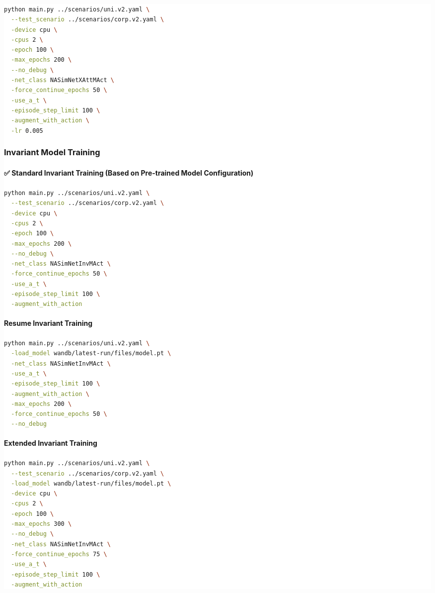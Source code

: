 ```bash
python main.py ../scenarios/uni.v2.yaml \
  --test_scenario ../scenarios/corp.v2.yaml \
  -device cpu \
  -cpus 2 \
  -epoch 100 \
  -max_epochs 200 \
  --no_debug \
  -net_class NASimNetXAttMAct \
  -force_continue_epochs 50 \
  -use_a_t \
  -episode_step_limit 100 \
  -augment_with_action \
  -lr 0.005
```

### Invariant Model Training

#### ✅ **Standard Invariant Training** (Based on Pre-trained Model Configuration)

```bash
python main.py ../scenarios/uni.v2.yaml \
  --test_scenario ../scenarios/corp.v2.yaml \
  -device cpu \
  -cpus 2 \
  -epoch 100 \
  -max_epochs 200 \
  --no_debug \
  -net_class NASimNetInvMAct \
  -force_continue_epochs 50 \
  -use_a_t \
  -episode_step_limit 100 \
  -augment_with_action
```

#### **Resume Invariant Training**

```bash
python main.py ../scenarios/uni.v2.yaml \
  -load_model wandb/latest-run/files/model.pt \
  -net_class NASimNetInvMAct \
  -use_a_t \
  -episode_step_limit 100 \
  -augment_with_action \
  -max_epochs 200 \
  -force_continue_epochs 50 \
  --no_debug
```

#### **Extended Invariant Training**

```bash
python main.py ../scenarios/uni.v2.yaml \
  --test_scenario ../scenarios/corp.v2.yaml \
  -load_model wandb/latest-run/files/model.pt \
  -device cpu \
  -cpus 2 \
  -epoch 100 \
  -max_epochs 300 \
  --no_debug \
  -net_class NASimNetInvMAct \
  -force_continue_epochs 75 \
  -use_a_t \
  -episode_step_limit 100 \
  -augment_with_action
```